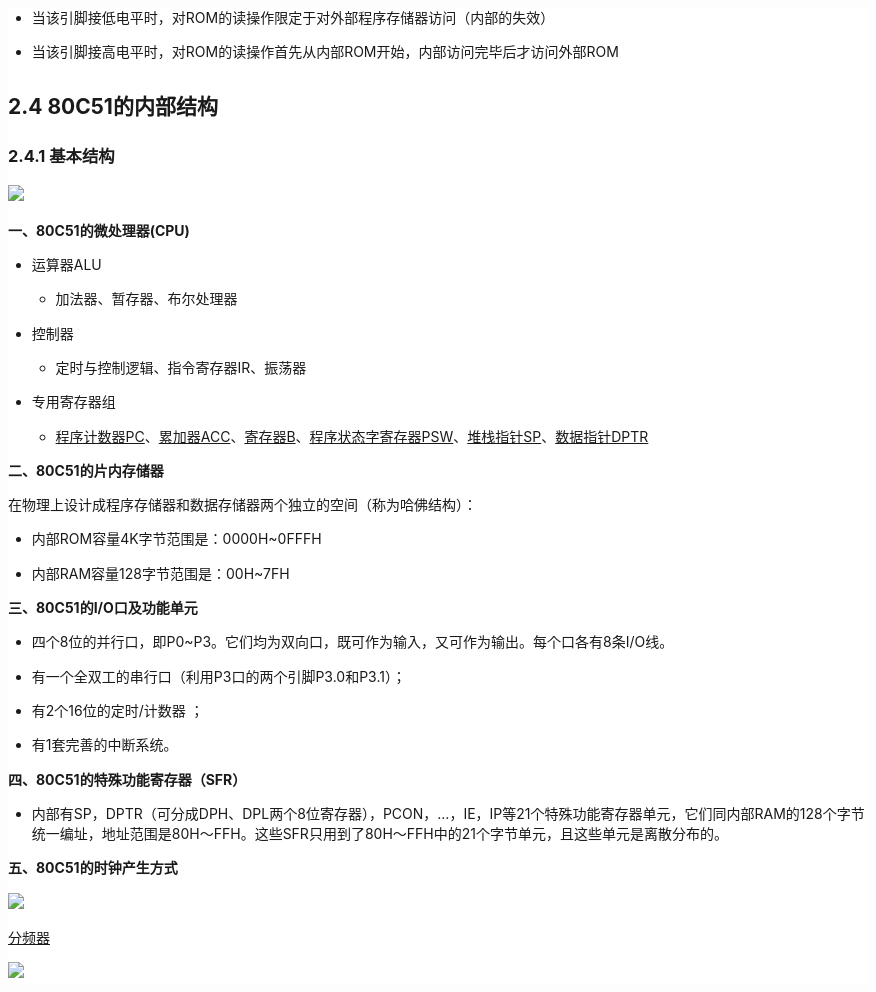   * 当该引脚接低电平时，对ROM的读操作限定于对外部程序存储器访问（内部的失效）

  * 当该引脚接高电平时，对ROM的读操作首先从内部ROM开始，内部访问完毕后才访问外部ROM

## 2.4  80C51的内部结构

### 2.4.1 基本结构

![](/image/image_hkx4EMhDrR.png)

**一、80C51的微处理器(CPU)**

* 运算器ALU

  * 加法器、暂存器、布尔处理器

* 控制器

  * 定时与控制逻辑、指令寄存器IR、振荡器

* 专用寄存器组

  * [程序计数器PC](https://www.wolai.com/7DF6svSbygH3hWAKEQ9NSy#uv5d1u4C4f745htS3hbd61 "程序计数器PC")、[累加器ACC](https://www.wolai.com/7DF6svSbygH3hWAKEQ9NSy#khg5xgcGjKh646F9MPmMfq "累加器ACC")、[寄存器B](https://www.wolai.com/7DF6svSbygH3hWAKEQ9NSy#fDdhLsxd6ZpByrHF19hFh "寄存器B")、[程序状态字寄存器PSW](https://www.wolai.com/7DF6svSbygH3hWAKEQ9NSy#iRNeNWWoGmXMv4PiHBJX3u "程序状态字寄存器PSW")、[堆栈指针SP](https://www.wolai.com/7DF6svSbygH3hWAKEQ9NSy#kKeddJu5j26C5qHNYZMq9p "堆栈指针SP")、[数据指针DPTR](https://www.wolai.com/7DF6svSbygH3hWAKEQ9NSy#h3VEFQq4kpKBnDjxxC81Td "数据指针DPTR")

**二、80C51的片内存储器**

在物理上设计成程序存储器和数据存储器两个独立的空间（称为哈佛结构）：

* 内部ROM容量4K字节范围是：0000H\~0FFFH

* 内部RAM容量128字节范围是：00H\~7FH

**三、80C51的I/O口及功能单元**

* 四个8位的并行口，即P0\~P3。它们均为双向口，既可作为输入，又可作为输出。每个口各有8条I/O线。

* 有一个全双工的串行口（利用P3口的两个引脚P3.0和P3.1）；

* 有2个16位的定时/计数器 ；

* 有1套完善的中断系统。 &#x20;

**四、80C51的特殊功能寄存器（SFR）**

* 内部有SP，DPTR（可分成DPH、DPL两个8位寄存器），PCON，…，IE，IP等21个特殊功能寄存器单元，它们同内部RAM的128个字节统一编址，地址范围是80H～FFH。这些SFR只用到了80H～FFH中的21个字节单元，且这些单元是离散分布的。

**五、80C51的时钟产生方式**

![](/image/image_AsJZ9j-r4G.png)

[分频器](https://www.wolai.com/ekFCFFRf16f92GT2jHmMfj#b1uz7YLYcwJRt4SDHtNcta "分频器")

![](/image/image_DW0WPCbjVj.png)
